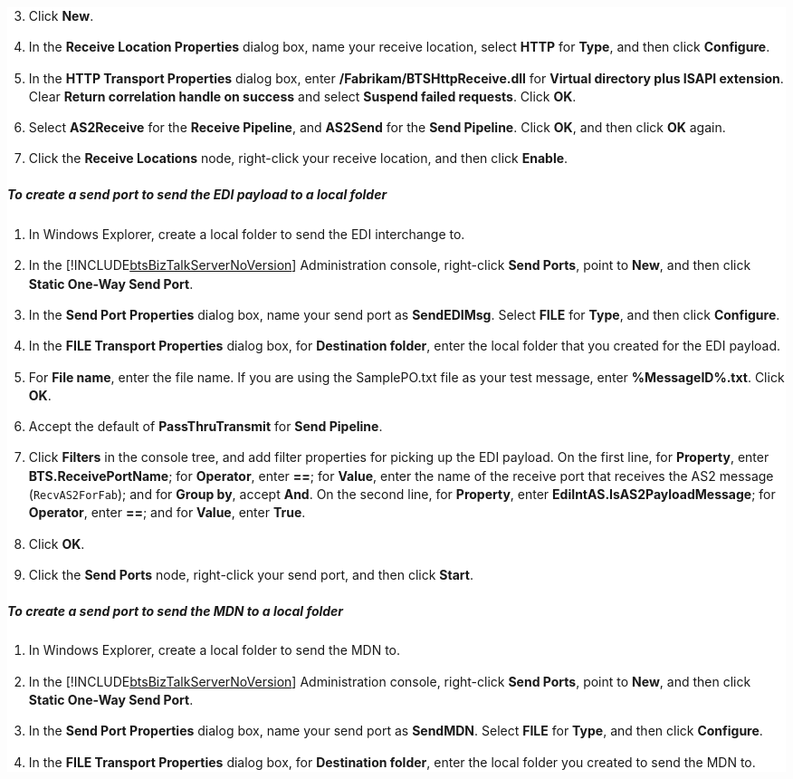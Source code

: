 3. Click **New**.  
  
4. In the **Receive Location Properties** dialog box, name your receive location, select **HTTP** for **Type**, and then click **Configure**.  
  
5. In the **HTTP Transport Properties** dialog box, enter **/Fabrikam/BTSHttpReceive.dll** for **Virtual directory plus ISAPI extension**. Clear **Return correlation handle on success** and select **Suspend failed requests**. Click **OK**.  
  
6. Select **AS2Receive** for the **Receive Pipeline**, and **AS2Send** for the **Send Pipeline**. Click **OK**, and then click **OK** again.  
  
7. Click the **Receive Locations** node, right-click your receive location, and then click **Enable**.  
  
##### To create a send port to send the EDI payload to a local folder  
  
1. In Windows Explorer, create a local folder to send the EDI interchange to.  
  
2. In the [!INCLUDE[btsBizTalkServerNoVersion](../includes/btsbiztalkservernoversion-md.md)] Administration console, right-click **Send Ports**, point to **New**, and then click **Static One-Way Send Port**.  
  
3. In the **Send Port Properties** dialog box, name your send port as **SendEDIMsg**. Select **FILE** for **Type**, and then click **Configure**.  
  
4. In the **FILE Transport Properties** dialog box, for **Destination folder**, enter the local folder that you created for the EDI payload.  
  
5. For **File name**, enter the file name. If you are using the SamplePO.txt file as your test message, enter **%MessageID%.txt**. Click **OK**.  
  
6. Accept the default of **PassThruTransmit** for **Send Pipeline**.  
  
7. Click **Filters** in the console tree, and add filter properties for picking up the EDI payload. On the first line, for **Property**, enter **BTS.ReceivePortName**; for **Operator**, enter **==**; for **Value**, enter the name of the receive port that receives the AS2 message (`RecvAS2ForFab`); and for **Group by**, accept **And**. On the second line, for **Property**, enter **EdiIntAS.IsAS2PayloadMessage**; for **Operator**, enter **==**; and for **Value**, enter **True**.  
  
8. Click **OK**.  
  
9. Click the **Send Ports** node, right-click your send port, and then click **Start**.  
  
##### To create a send port to send the MDN to a local folder  
  
1. In Windows Explorer, create a local folder to send the MDN to.  
  
2. In the [!INCLUDE[btsBizTalkServerNoVersion](../includes/btsbiztalkservernoversion-md.md)] Administration console, right-click **Send Ports**, point to **New**, and then click **Static One-Way Send Port**.  
  
3. In the **Send Port Properties** dialog box, name your send port as **SendMDN**. Select **FILE** for **Type**, and then click **Configure**.  
  
4. In the **FILE Transport Properties** dialog box, for **Destination folder**, enter the local folder you created to send the MDN to.  
  